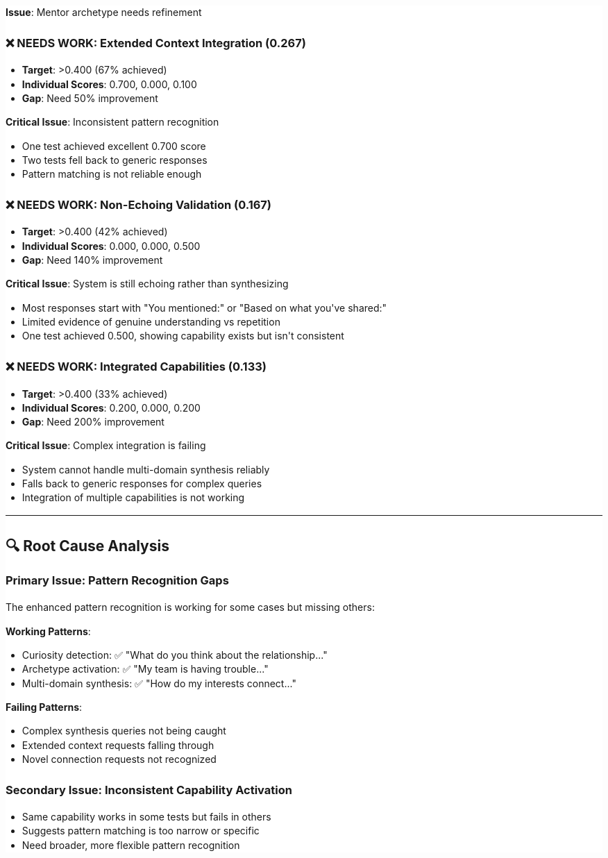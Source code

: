**Issue**: Mentor archetype needs refinement

### **❌ NEEDS WORK: Extended Context Integration (0.267)**
- **Target**: >0.400 (67% achieved)
- **Individual Scores**: 0.700, 0.000, 0.100
- **Gap**: Need 50% improvement

**Critical Issue**: Inconsistent pattern recognition
- One test achieved excellent 0.700 score
- Two tests fell back to generic responses
- Pattern matching is not reliable enough

### **❌ NEEDS WORK: Non-Echoing Validation (0.167)**
- **Target**: >0.400 (42% achieved)
- **Individual Scores**: 0.000, 0.000, 0.500
- **Gap**: Need 140% improvement

**Critical Issue**: System is still echoing rather than synthesizing
- Most responses start with "You mentioned:" or "Based on what you've shared:"
- Limited evidence of genuine understanding vs repetition
- One test achieved 0.500, showing capability exists but isn't consistent

### **❌ NEEDS WORK: Integrated Capabilities (0.133)**
- **Target**: >0.400 (33% achieved)
- **Individual Scores**: 0.200, 0.000, 0.200
- **Gap**: Need 200% improvement

**Critical Issue**: Complex integration is failing
- System cannot handle multi-domain synthesis reliably
- Falls back to generic responses for complex queries
- Integration of multiple capabilities is not working

---

## 🔍 **Root Cause Analysis**

### **Primary Issue: Pattern Recognition Gaps**
The enhanced pattern recognition is working for some cases but missing others:

**Working Patterns**:
- Curiosity detection: ✅ "What do you think about the relationship..."
- Archetype activation: ✅ "My team is having trouble..."
- Multi-domain synthesis: ✅ "How do my interests connect..."

**Failing Patterns**:
- Complex synthesis queries not being caught
- Extended context requests falling through
- Novel connection requests not recognized

### **Secondary Issue: Inconsistent Capability Activation**
- Same capability works in some tests but fails in others
- Suggests pattern matching is too narrow or specific
- Need broader, more flexible pattern recognition
